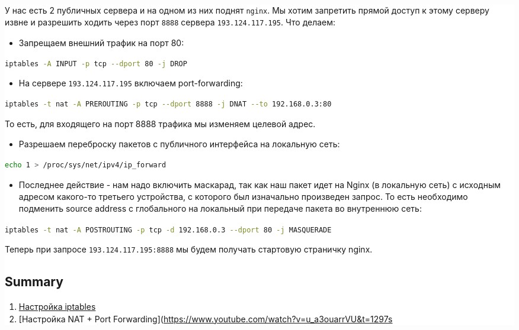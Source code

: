 У нас есть 2 публичных сервера и на одном из них поднят `nginx`. Мы хотим запретить прямой доступ к этому серверу извне и разрешить ходить
через порт `8888` сервера `193.124.117.195`. Что делаем:
* Запрещаем внешний трафик на порт 80:
```bash
iptables -A INPUT -p tcp --dport 80 -j DROP
```
* На сервере `193.124.117.195` включаем port-forwarding:
```bash
iptables -t nat -A PREROUTING -p tcp --dport 8888 -j DNAT --to 192.168.0.3:80
```
То есть, для входящего на порт 8888 трафика мы изменяем целевой адрес. 
* Разрешаем переброску пакетов с публичного интерфейса на локальную сеть:
```bash
echo 1 > /proc/sys/net/ipv4/ip_forward
```
* Последнее действие - нам надо включить маскарад, так как наш пакет идет на Nginx (в локальную сеть) с исходным адресом
какого-то третьего устройства, с которого был изначально произведен запрос. То есть необходимо подменить source address с 
глобального на локальный при передаче пакета во внутреннюю сеть:
```bash
iptables -t nat -A POSTROUTING -p tcp -d 192.168.0.3 --dport 80 -j MASQUERADE
```

Теперь при запросе `193.124.117.195:8888` мы будем получать стартовую страничку nginx.

## Summary
1. [Настройка iptables](https://www.youtube.com/watch?v=Q0EC8kJlB64)
2. [Настройка NAT + Port Forwarding](https://www.youtube.com/watch?v=u_a3ouarrVU&t=1297s
